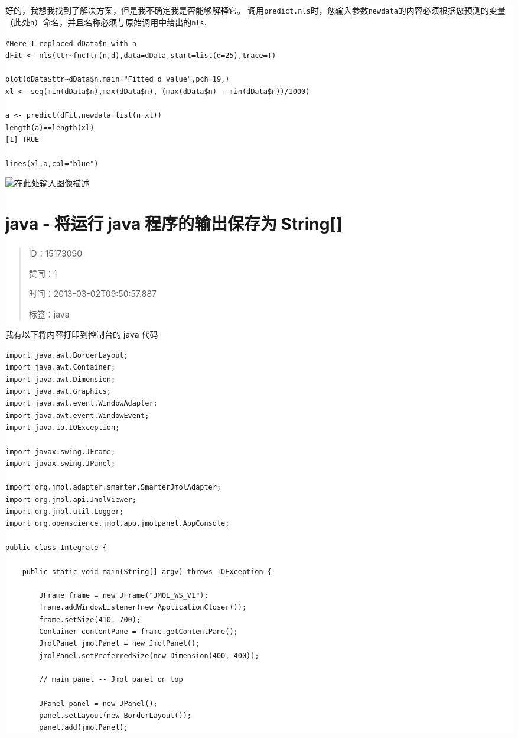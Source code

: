 好的，我想我找到了解决方案，但是我不确定我是否能够解释它。
调用`predict.nls`时，您输入参数`newdata`的内容必须根据您预测的变量（此处`n`）命名，并且名称必须与原始调用中给出的`nls`.

```
#Here I replaced dData$n with n
dFit <- nls(ttr~fncTtr(n,d),data=dData,start=list(d=25),trace=T)

plot(dData$ttr~dData$n,main="Fitted d value",pch=19,)
xl <- seq(min(dData$n),max(dData$n), (max(dData$n) - min(dData$n))/1000)

a <- predict(dFit,newdata=list(n=xl))
length(a)==length(xl)
[1] TRUE

lines(xl,a,col="blue") 
```

![在此处输入图像描述](../Images/3987a133f158c726a877ab62213c75ec.png)

# java - 将运行 java 程序的输出保存为 String[]

> ID：15173090
> 
> 赞同：1
> 
> 时间：2013-03-02T09:50:57.887
> 
> 标签：java

我有以下将内容打印到控制台的 java 代码

```
import java.awt.BorderLayout;
import java.awt.Container;
import java.awt.Dimension;
import java.awt.Graphics;
import java.awt.event.WindowAdapter;
import java.awt.event.WindowEvent;
import java.io.IOException;

import javax.swing.JFrame;
import javax.swing.JPanel;

import org.jmol.adapter.smarter.SmarterJmolAdapter;
import org.jmol.api.JmolViewer;
import org.jmol.util.Logger;
import org.openscience.jmol.app.jmolpanel.AppConsole;

public class Integrate {

    public static void main(String[] argv) throws IOException {

        JFrame frame = new JFrame("JMOL_WS_V1");
        frame.addWindowListener(new ApplicationCloser());
        frame.setSize(410, 700);
        Container contentPane = frame.getContentPane();
        JmolPanel jmolPanel = new JmolPanel();
        jmolPanel.setPreferredSize(new Dimension(400, 400));

        // main panel -- Jmol panel on top

        JPanel panel = new JPanel();
        panel.setLayout(new BorderLayout());
        panel.add(jmolPanel);

```